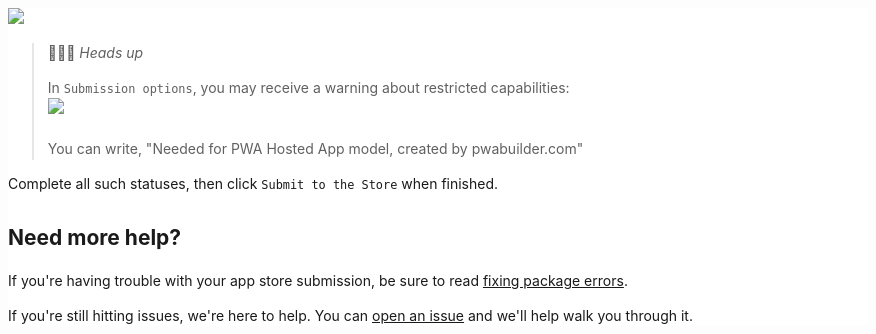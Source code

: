 <img src="/docs/windows/publish-new-windows-app/not-started-status.png" width="350px" />

> 💁🏼‍♀️ *Heads up*
>
> In `Submission options`, you may receive a warning about restricted capabilities: <br> <img src="/docs/windows/publish-new-windows-app/full-trust-restricted.png" width="350px" /><br><br>
> You can write, "Needed for PWA Hosted App model, created by pwabuilder.com"

Complete all such statuses, then click `Submit to the Store` when finished.

## Need more help?

If you're having trouble with your app store submission, be sure to read [fixing package errors](/docs/fixing-common-errors-in-microsoft-store-app-submissions/).

If you're still hitting issues, we're here to help. You can [open an issue](https://github.com/pwa-builder/pwabuilder/issues) and we'll help walk you through it.